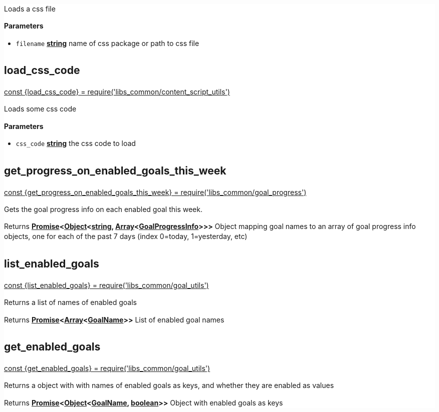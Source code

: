 Loads a css file

**Parameters**

-   `filename` **[string](https://developer.mozilla.org/en-US/docs/Web/JavaScript/Reference/Global_Objects/String)** name of css package or path to css file

## load_css_code

[const {load_css_code} = require('libs_common/content_script_utils')](https://github.com/habitlab/habitlab/blob/b808b74d54ba390807cbc6a1bda9baadbd515183/src/libs_backend/content_script_utils.ls#L30)

Loads some css code

**Parameters**

-   `css_code` **[string](https://developer.mozilla.org/en-US/docs/Web/JavaScript/Reference/Global_Objects/String)** the css code to load

## get_progress_on_enabled_goals_this_week

[const {get_progress_on_enabled_goals_this_week} = require('libs_common/goal_progress')](https://github.com/habitlab/habitlab/blob/b808b74d54ba390807cbc6a1bda9baadbd515183/src/libs_backend/goal_progress.ls#L113)

Gets the goal progress info on each enabled goal this week.

Returns **[Promise](https://developer.mozilla.org/en-US/docs/Web/JavaScript/Reference/Global_Objects/Promise)&lt;[Object](https://developer.mozilla.org/en-US/docs/Web/JavaScript/Reference/Global_Objects/Object)&lt;[string](https://developer.mozilla.org/en-US/docs/Web/JavaScript/Reference/Global_Objects/String), [Array](https://developer.mozilla.org/en-US/docs/Web/JavaScript/Reference/Global_Objects/Array)&lt;[GoalProgressInfo](#goalprogressinfo)>>>** Object mapping goal names to an array of goal progress info objects, one for each of the past 7 days (index 0=today, 1=yesterday, etc)

## list_enabled_goals

[const {list_enabled_goals} = require('libs_common/goal_utils')](https://github.com/habitlab/habitlab/blob/b808b74d54ba390807cbc6a1bda9baadbd515183/src/libs_backend/goal_utils.ls#L82)

Returns a list of names of enabled goals

Returns **[Promise](https://developer.mozilla.org/en-US/docs/Web/JavaScript/Reference/Global_Objects/Promise)&lt;[Array](https://developer.mozilla.org/en-US/docs/Web/JavaScript/Reference/Global_Objects/Array)&lt;[GoalName](#goalname)>>** List of enabled goal names

## get_enabled_goals

[const {get_enabled_goals} = require('libs_common/goal_utils')](https://github.com/habitlab/habitlab/blob/b808b74d54ba390807cbc6a1bda9baadbd515183/src/libs_backend/goal_utils.ls#L95)

Returns a object with with names of enabled goals as keys, and whether they are enabled as values

Returns **[Promise](https://developer.mozilla.org/en-US/docs/Web/JavaScript/Reference/Global_Objects/Promise)&lt;[Object](https://developer.mozilla.org/en-US/docs/Web/JavaScript/Reference/Global_Objects/Object)&lt;[GoalName](#goalname), [boolean](https://developer.mozilla.org/en-US/docs/Web/JavaScript/Reference/Global_Objects/Boolean)>>** Object with enabled goals as keys
